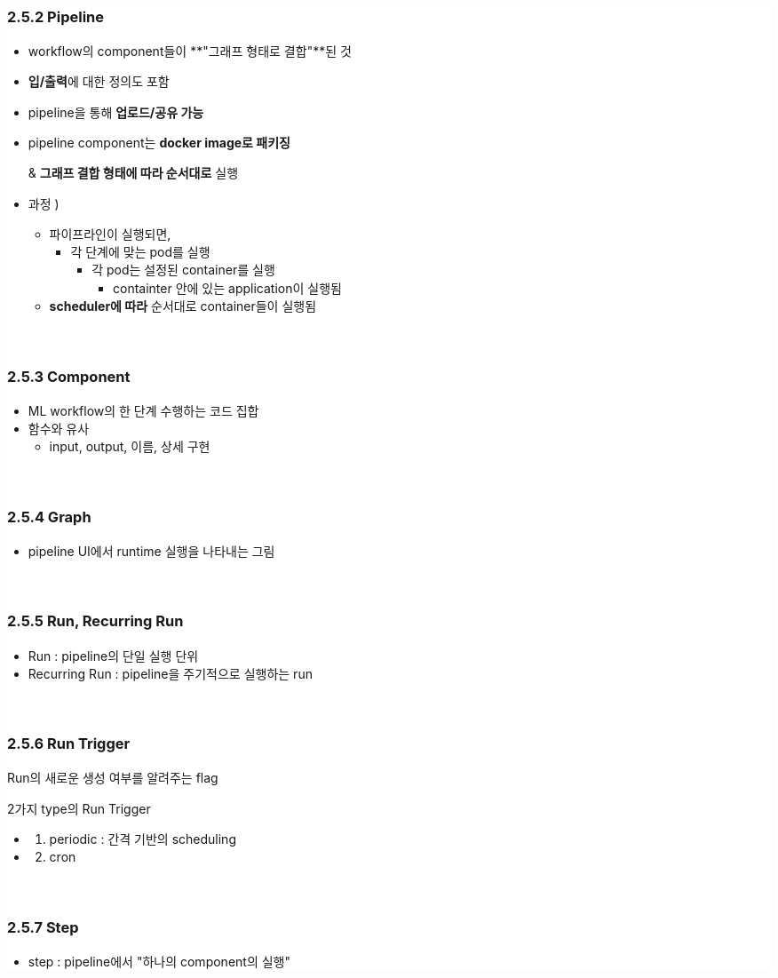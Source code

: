 ### 2.5.2 Pipeline

- workflow의 component들이 **"그래프 형태로 결합"**된 것

- **입/출력**에 대한 정의도 포함

- pipeline을 통해 **업로드/공유 가능**

- pipeline component는 **docker image로 패키징**

  & **그래프 결합 형태에 따라 순서대로** 실행

- 과정 )

  - 파이프라인이 실행되면,
    - 각 단계에 맞는 pod를 실행
      - 각 pod는 설정된 container를 실행
        - containter 안에 있는 application이 실행됨
  - **scheduler에 따라** 순서대로 container들이 실행됨

<br>

### 2.5.3 Component

- ML workflow의 한 단계 수행하는 코드 집합
- 함수와 유사
  - input, output, 이름, 상세 구현

<br>

### 2.5.4 Graph

- pipeline UI에서 runtime 실행을 나타내는 그림

<br>

### 2.5.5 Run, Recurring Run

- Run : pipeline의 단일 실행 단위
- Recurring Run : pipeline을 주기적으로 실행하는 run

<br>

### 2.5.6 Run Trigger

Run의 새로운 생성 여부를 알려주는 flag

2가지 type의 Run Trigger

- 1) periodic : 간격 기반의 scheduling
- 2) cron

<br>

### 2.5.7 Step

- step : pipeline에서 "하나의 component의 실행"
